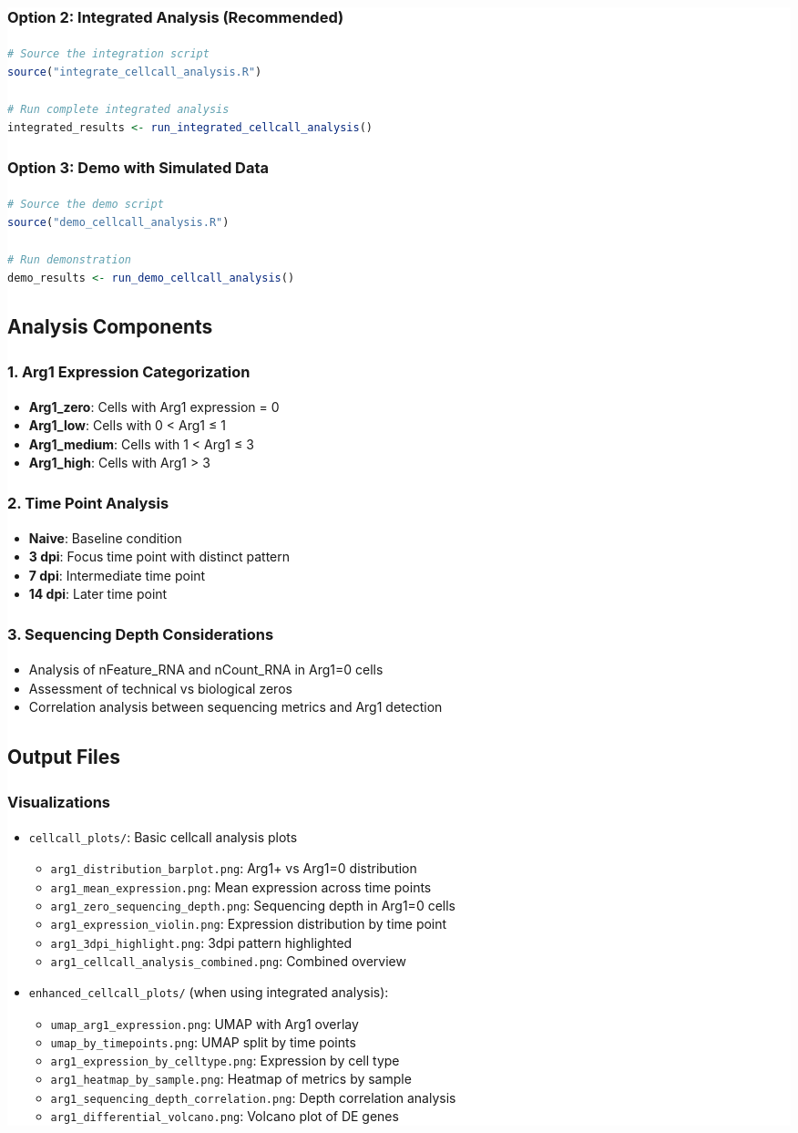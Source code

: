### Option 2: Integrated Analysis (Recommended)
```r
# Source the integration script
source("integrate_cellcall_analysis.R")

# Run complete integrated analysis
integrated_results <- run_integrated_cellcall_analysis()
```

### Option 3: Demo with Simulated Data
```r
# Source the demo script
source("demo_cellcall_analysis.R")

# Run demonstration
demo_results <- run_demo_cellcall_analysis()
```

## Analysis Components

### 1. Arg1 Expression Categorization
- **Arg1_zero**: Cells with Arg1 expression = 0
- **Arg1_low**: Cells with 0 < Arg1 ≤ 1
- **Arg1_medium**: Cells with 1 < Arg1 ≤ 3  
- **Arg1_high**: Cells with Arg1 > 3

### 2. Time Point Analysis
- **Naive**: Baseline condition
- **3 dpi**: Focus time point with distinct pattern
- **7 dpi**: Intermediate time point
- **14 dpi**: Later time point

### 3. Sequencing Depth Considerations
- Analysis of nFeature_RNA and nCount_RNA in Arg1=0 cells
- Assessment of technical vs biological zeros
- Correlation analysis between sequencing metrics and Arg1 detection

## Output Files

### Visualizations
- `cellcall_plots/`: Basic cellcall analysis plots
  - `arg1_distribution_barplot.png`: Arg1+ vs Arg1=0 distribution
  - `arg1_mean_expression.png`: Mean expression across time points
  - `arg1_zero_sequencing_depth.png`: Sequencing depth in Arg1=0 cells
  - `arg1_expression_violin.png`: Expression distribution by time point
  - `arg1_3dpi_highlight.png`: 3dpi pattern highlighted
  - `arg1_cellcall_analysis_combined.png`: Combined overview

- `enhanced_cellcall_plots/` (when using integrated analysis):
  - `umap_arg1_expression.png`: UMAP with Arg1 overlay
  - `umap_by_timepoints.png`: UMAP split by time points
  - `arg1_expression_by_celltype.png`: Expression by cell type
  - `arg1_heatmap_by_sample.png`: Heatmap of metrics by sample
  - `arg1_sequencing_depth_correlation.png`: Depth correlation analysis
  - `arg1_differential_volcano.png`: Volcano plot of DE genes
